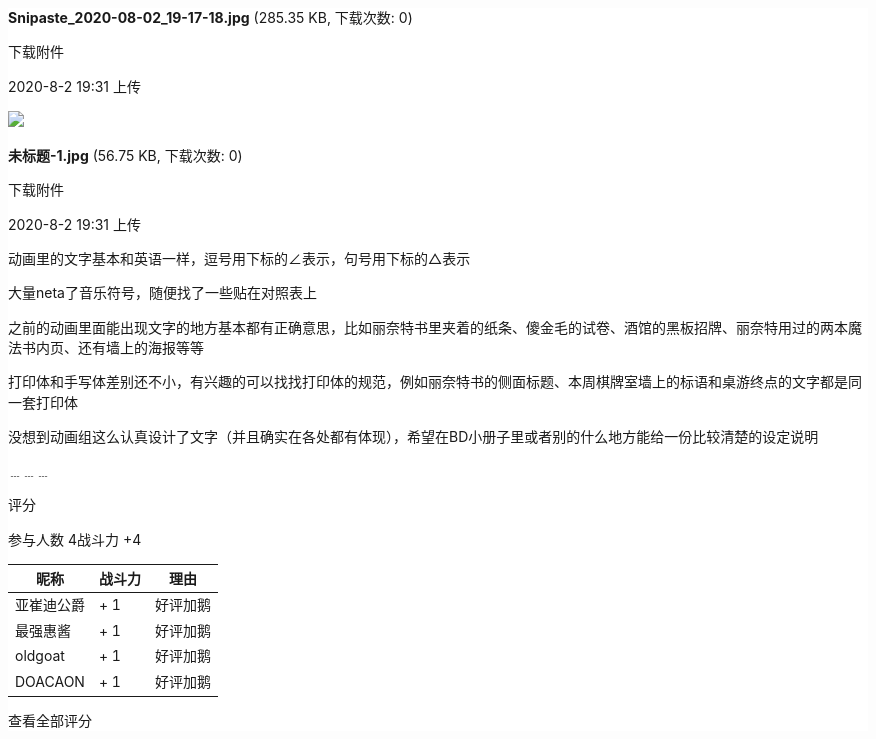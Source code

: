 
<strong>Snipaste_2020-08-02_19-17-18.jpg</strong> (285.35 KB, 下载次数: 0)

下载附件

2020-8-2 19:31 上传







<img src="https://img.saraba1st.com/forum/202008/02/193123kiabdaz6dgkaytzs.jpg" referrerpolicy="no-referrer">


<strong>未标题-1.jpg</strong> (56.75 KB, 下载次数: 0)

下载附件

2020-8-2 19:31 上传







动画里的文字基本和英语一样，逗号用下标的∠表示，句号用下标的△表示


大量neta了音乐符号，随便找了一些贴在对照表上

之前的动画里面能出现文字的地方基本都有正确意思，比如丽奈特书里夹着的纸条、傻金毛的试卷、酒馆的黑板招牌、丽奈特用过的两本魔法书内页、还有墙上的海报等等

打印体和手写体差别还不小，有兴趣的可以找找打印体的规范，例如丽奈特书的侧面标题、本周棋牌室墙上的标语和桌游终点的文字都是同一套打印体


没想到动画组这么认真设计了文字（并且确实在各处都有体现），希望在BD小册子里或者别的什么地方能给一份比较清楚的设定说明




﹍﹍﹍

评分





 参与人数 4战斗力 +4

|昵称|战斗力|理由|
|----|---|---|
| 亚崔迪公爵| + 1|好评加鹅|
| 最强惠酱| + 1|好评加鹅|
| oldgoat| + 1|好评加鹅|
| DOACAON| + 1|好评加鹅|



查看全部评分




